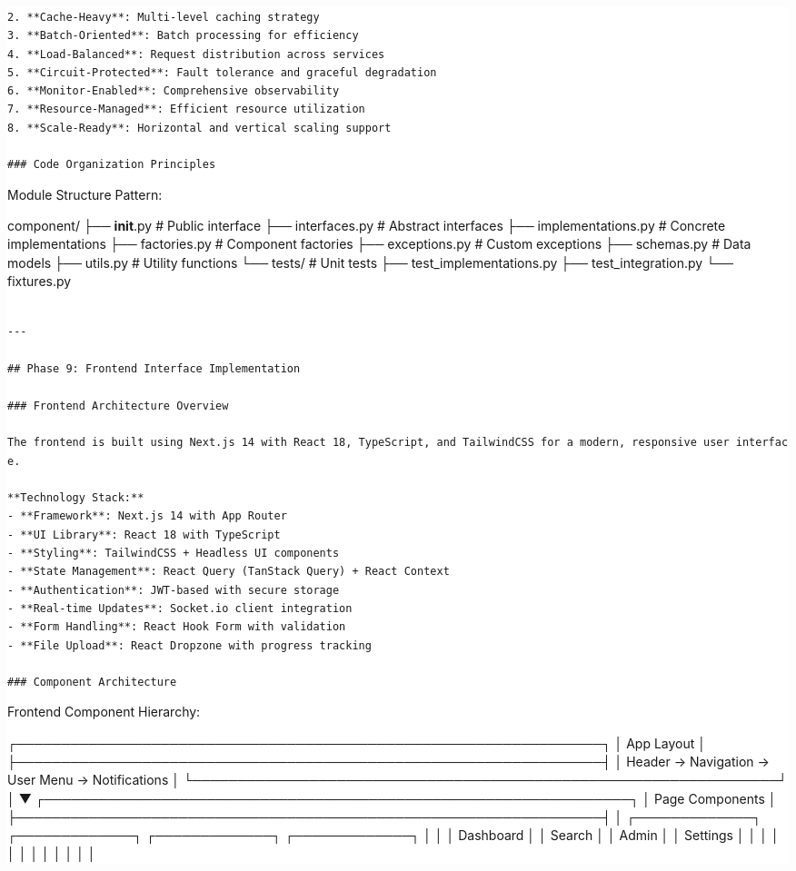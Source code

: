 ```
2. **Cache-Heavy**: Multi-level caching strategy
3. **Batch-Oriented**: Batch processing for efficiency
4. **Load-Balanced**: Request distribution across services
5. **Circuit-Protected**: Fault tolerance and graceful degradation
6. **Monitor-Enabled**: Comprehensive observability
7. **Resource-Managed**: Efficient resource utilization
8. **Scale-Ready**: Horizontal and vertical scaling support

### Code Organization Principles

```
Module Structure Pattern:

component/
├── __init__.py          # Public interface
├── interfaces.py        # Abstract interfaces
├── implementations.py   # Concrete implementations
├── factories.py         # Component factories
├── exceptions.py        # Custom exceptions
├── schemas.py          # Data models
├── utils.py            # Utility functions
└── tests/              # Unit tests
    ├── test_implementations.py
    ├── test_integration.py
    └── fixtures.py
```

---

## Phase 9: Frontend Interface Implementation

### Frontend Architecture Overview

The frontend is built using Next.js 14 with React 18, TypeScript, and TailwindCSS for a modern, responsive user interface.

**Technology Stack:**
- **Framework**: Next.js 14 with App Router
- **UI Library**: React 18 with TypeScript
- **Styling**: TailwindCSS + Headless UI components
- **State Management**: React Query (TanStack Query) + React Context
- **Authentication**: JWT-based with secure storage
- **Real-time Updates**: Socket.io client integration
- **Form Handling**: React Hook Form with validation
- **File Upload**: React Dropzone with progress tracking

### Component Architecture

```
Frontend Component Hierarchy:

┌─────────────────────────────────────────────────────────────────┐
│                        App Layout                              │
├─────────────────────────────────────────────────────────────────┤
│ Header → Navigation → User Menu → Notifications                │
└─────────────────────────────────────────────────────────────────┘
                               │
                               ▼
┌─────────────────────────────────────────────────────────────────┐
│                    Page Components                             │
├─────────────────────────────────────────────────────────────────┤
│ ┌─────────────┐ ┌─────────────┐ ┌─────────────┐ ┌─────────────┐ │
│ │ Dashboard   │ │ Search      │ │ Admin       │ │ Settings    │ │
│ │             │ │             │ │             │ │             │ │